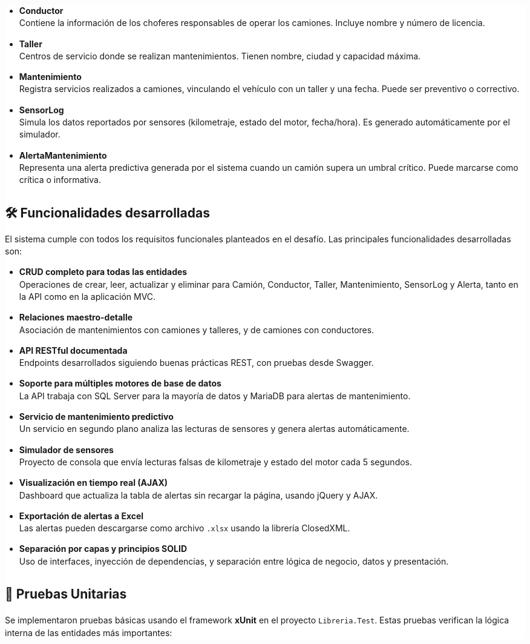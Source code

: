 - **Conductor**  
  Contiene la información de los choferes responsables de operar los camiones. Incluye nombre y número de licencia.

- **Taller**  
  Centros de servicio donde se realizan mantenimientos. Tienen nombre, ciudad y capacidad máxima.

- **Mantenimiento**  
  Registra servicios realizados a camiones, vinculando el vehículo con un taller y una fecha. Puede ser preventivo o correctivo.

- **SensorLog**  
  Simula los datos reportados por sensores (kilometraje, estado del motor, fecha/hora). Es generado automáticamente por el simulador.

- **AlertaMantenimiento**  
  Representa una alerta predictiva generada por el sistema cuando un camión supera un umbral crítico. Puede marcarse como crítica o informativa.

## 🛠️ Funcionalidades desarrolladas

El sistema cumple con todos los requisitos funcionales planteados en el desafío. Las principales funcionalidades desarrolladas son:

- **CRUD completo para todas las entidades**  
  Operaciones de crear, leer, actualizar y eliminar para Camión, Conductor, Taller, Mantenimiento, SensorLog y Alerta, tanto en la API como en la aplicación MVC.

- **Relaciones maestro-detalle**  
  Asociación de mantenimientos con camiones y talleres, y de camiones con conductores.

- **API RESTful documentada**  
  Endpoints desarrollados siguiendo buenas prácticas REST, con pruebas desde Swagger.

- **Soporte para múltiples motores de base de datos**  
  La API trabaja con SQL Server para la mayoría de datos y MariaDB para alertas de mantenimiento.

- **Servicio de mantenimiento predictivo**  
  Un servicio en segundo plano analiza las lecturas de sensores y genera alertas automáticamente.

- **Simulador de sensores**  
  Proyecto de consola que envía lecturas falsas de kilometraje y estado del motor cada 5 segundos.

- **Visualización en tiempo real (AJAX)**  
  Dashboard que actualiza la tabla de alertas sin recargar la página, usando jQuery y AJAX.

- **Exportación de alertas a Excel**  
  Las alertas pueden descargarse como archivo `.xlsx` usando la librería ClosedXML.

- **Separación por capas y principios SOLID**  
  Uso de interfaces, inyección de dependencias, y separación entre lógica de negocio, datos y presentación.

## 🧪 Pruebas Unitarias

Se implementaron pruebas básicas usando el framework **xUnit** en el proyecto `Libreria.Test`. Estas pruebas verifican la lógica interna de las entidades más importantes:

